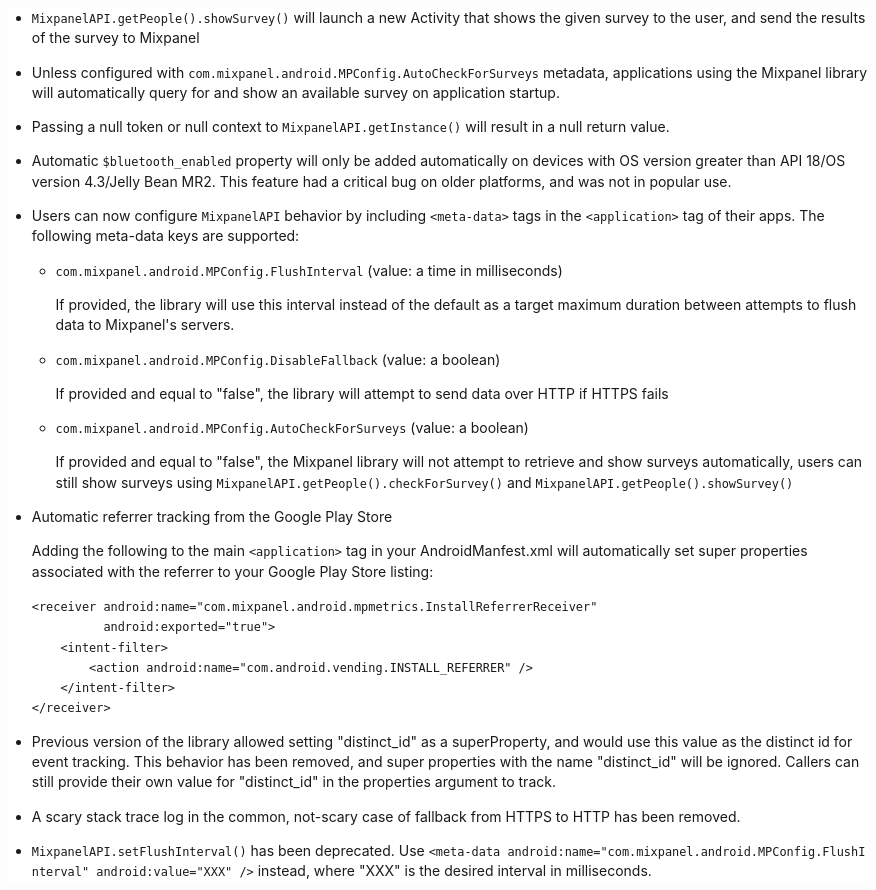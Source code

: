   - `MixpanelAPI.getPeople().showSurvey()` will launch a new Activity that shows
    the given survey to the user, and send the results of the survey to Mixpanel

  - Unless configured with `com.mixpanel.android.MPConfig.AutoCheckForSurveys` metadata,
    applications using the Mixpanel library will automatically query for and show
    an available survey on application startup.

* Passing a null token or null context to `MixpanelAPI.getInstance()` will result in
  a null return value.

* Automatic `$bluetooth_enabled` property will only be added automatically on devices with
  OS version greater than API 18/OS version 4.3/Jelly Bean MR2. This feature had a
  critical bug on older platforms, and was not in popular use.

* Users can now configure `MixpanelAPI` behavior by including `<meta-data>` tags in the `<application>`
  tag of their apps. The following meta-data keys are supported:

  * `com.mixpanel.android.MPConfig.FlushInterval` (value: a time in milliseconds)

    If provided, the library will use this interval instead of the default as a
    target maximum duration between attempts to flush data to Mixpanel's servers.

  * `com.mixpanel.android.MPConfig.DisableFallback` (value: a boolean)

    If provided and equal to "false", the library will attempt to send data over
    HTTP if HTTPS fails

  * `com.mixpanel.android.MPConfig.AutoCheckForSurveys` (value: a boolean)

    If provided and equal to "false", the Mixpanel library will not attempt to
    retrieve and show surveys automatically, users can still show surveys using
    `MixpanelAPI.getPeople().checkForSurvey()` and `MixpanelAPI.getPeople().showSurvey()`

* Automatic referrer tracking from the Google Play Store

  Adding the following to the main `<application>` tag in your AndroidManfest.xml will
  automatically set super properties associated with the referrer to your Google Play Store listing:

  ```
  <receiver android:name="com.mixpanel.android.mpmetrics.InstallReferrerReceiver"
            android:exported="true">
      <intent-filter>
          <action android:name="com.android.vending.INSTALL_REFERRER" />
      </intent-filter>
  </receiver>
  ```

* Previous version of the library allowed setting "distinct_id" as a
  superProperty, and would use this value as the distinct id for event
  tracking. This behavior has been removed, and super properties with
  the name "distinct_id" will be ignored. Callers can still provide
  their own value for "distinct_id" in the properties argument to track.

* A scary stack trace log in the common, not-scary case of fallback from HTTPS to HTTP has been
  removed.

* `MixpanelAPI.setFlushInterval()` has been deprecated.
  Use `<meta-data android:name="com.mixpanel.android.MPConfig.FlushInterval" android:value="XXX" />`
  instead, where "XXX" is the desired interval in milliseconds.
